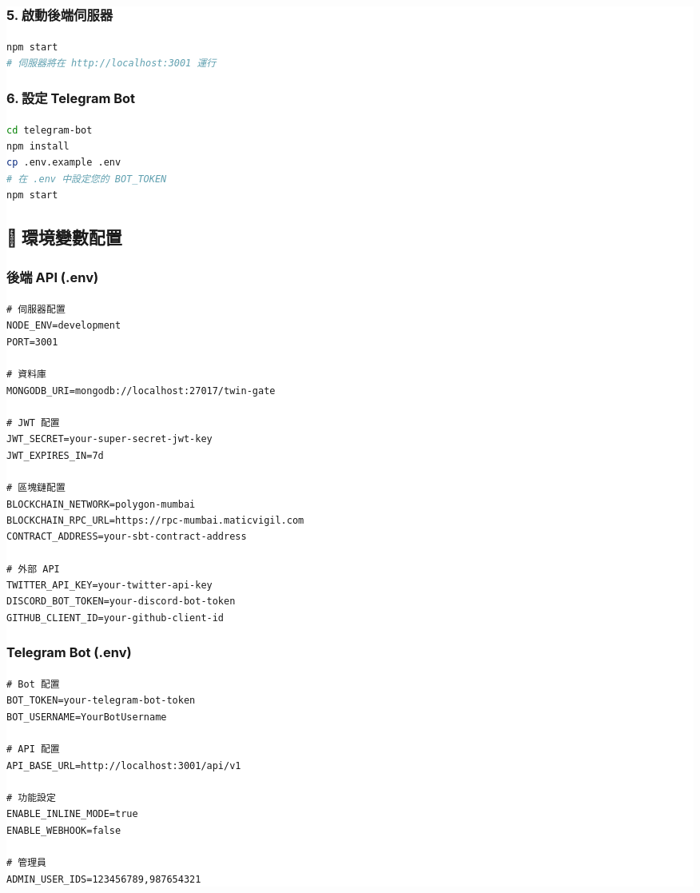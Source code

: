 ### 5. 啟動後端伺服器
```bash
npm start
# 伺服器將在 http://localhost:3001 運行
```

### 6. 設定 Telegram Bot
```bash
cd telegram-bot
npm install
cp .env.example .env
# 在 .env 中設定您的 BOT_TOKEN
npm start
```

## 🔧 環境變數配置

### 後端 API (.env)
```env
# 伺服器配置
NODE_ENV=development
PORT=3001

# 資料庫
MONGODB_URI=mongodb://localhost:27017/twin-gate

# JWT 配置
JWT_SECRET=your-super-secret-jwt-key
JWT_EXPIRES_IN=7d

# 區塊鏈配置
BLOCKCHAIN_NETWORK=polygon-mumbai
BLOCKCHAIN_RPC_URL=https://rpc-mumbai.maticvigil.com
CONTRACT_ADDRESS=your-sbt-contract-address

# 外部 API
TWITTER_API_KEY=your-twitter-api-key
DISCORD_BOT_TOKEN=your-discord-bot-token
GITHUB_CLIENT_ID=your-github-client-id
```

### Telegram Bot (.env)
```env
# Bot 配置
BOT_TOKEN=your-telegram-bot-token
BOT_USERNAME=YourBotUsername

# API 配置
API_BASE_URL=http://localhost:3001/api/v1

# 功能設定
ENABLE_INLINE_MODE=true
ENABLE_WEBHOOK=false

# 管理員
ADMIN_USER_IDS=123456789,987654321
```
